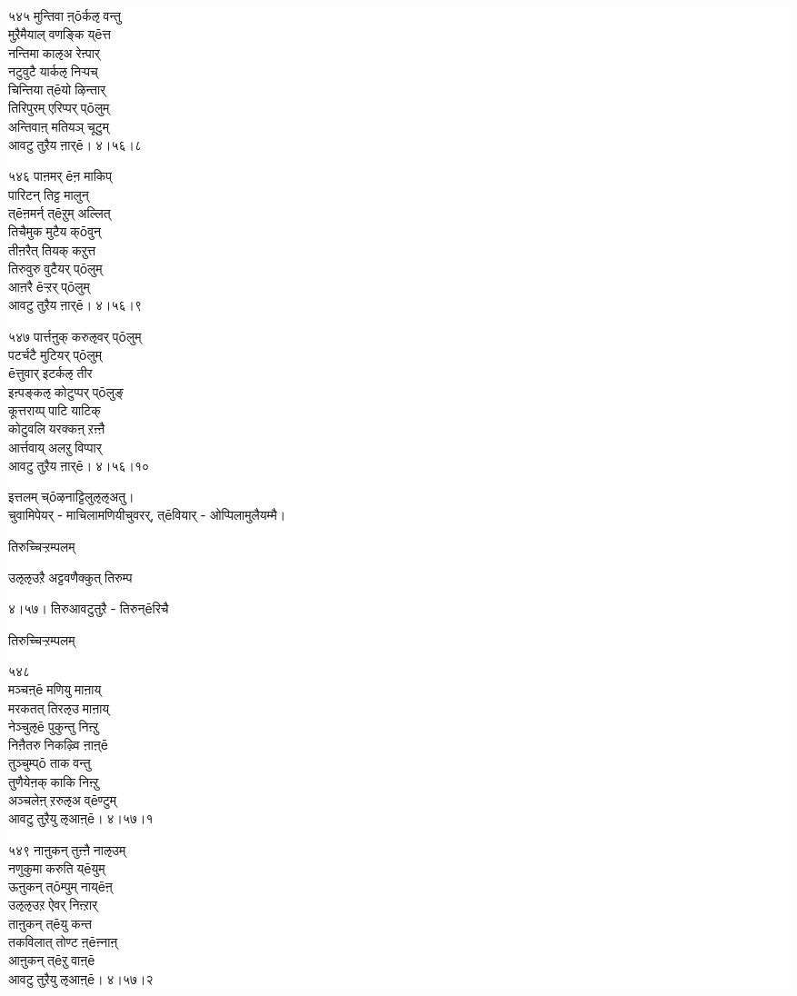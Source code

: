 ५४५ मुन्तिवा ऩ्ōर्कऌ वन्तु   
मुऱैमैयाल् वणङ्कि य्ēत्त  
नन्तिमा काऌअ रेऩ्पार्   
नटुवुटै यार्कऌ निऱ्पच्  
चिन्तिया त्ēयो ऴिन्तार्   
तिरिपुरम् एरिप्पर् प्ōलुम्  
अन्तिवाऩ् मतियञ् चूटुम्   
आवटु तुऱैय ऩार्ē। ४।५६।८  
    
५४६ पाऩमर् ēऩ माकिप्   
पारिटन् तिट्ट मालुन्  
त्ēऩमर्न् त्ēऱुम् अल्लित्   
तिचैमुक मुटैय क्ōवुन्  
तीऩरैत् तियक् कऱुत्त   
तिरुवुरु वुटैयर् प्ōलुम्  
आऩरै ēऱ्ऱर् प्ōलुम्   
आवटु तुऱैय ऩार्ē। ४।५६।९  
    
५४७ पार्त्तऩुक् करुऌवर् प्ōलुम्   
पटर्चटै मुटियर् प्ōलुम्  
ēत्तुवार् इटर्कऌ तीर   
इऩ्पङ्कऌ कोटुप्पर् प्ōलुङ्  
कूत्तराय्प् पाटि याटिक्   
कोटुवलि यरक्कऩ् ऱऩ्ऩै  
आर्त्तवाय् अलऱु विप्पार्   
आवटु तुऱैय ऩार्ē। ४।५६।१०

इत्तलम् च्ōऴनाट्टिलुऌऌअतु।  
चुवामिपेयर् - माचिलामणियीचुवरर्, त्ēवियार् - ओप्पिलामुलैयम्मै।  
    
तिरुच्चिऱ्ऱम्पलम्  
    
उऌऌउऱै अट्टवणैक्कुत् तिरुम्प

४।५७। तिरुआवटुतुऱै - तिरुन्ēरिचै   

तिरुच्चिऱ्ऱम्पलम् 

५४८  
मञ्चऩ्ē मणियु माऩाय्   
मरकतत् तिरऌउ माऩाय्  
नेञ्चुऌē पुकुन्तु निऩ्ऱु   
निऩैतरु निकऴ्वि ऩाऩ्ē  
तुञ्चुम्प्ō ताक वन्तु   
तुणैयेऩक् काकि निऩ्ऱु  
अञ्चलेऩ् ऱरुऌअ व्ēण्टुम्   
आवटु तुऱैयु ऌआऩ्ē। ४।५७।१  
    
५४९ नाऩुकन् तुऩ्ऩै नाऌउम्   
नणुकुमा करुति य्ēयुम्  
ऊऩुकन् त्ōम्पुम् नाय्ēऩ्   
उऌऌउऱ ऐवर् निऩ्ऱार्  
ताऩुकन् त्ēयु कन्त   
तकविलात् तोण्ट ऩ्ēऩ्नाऩ्  
आऩुकन् त्ēऱु वाऩ्ē   
आवटु तुऱैयु ऌआऩ्ē। ४।५७।२  
    